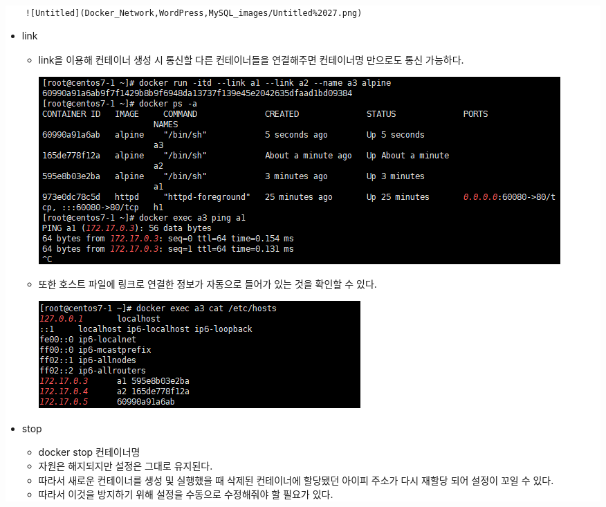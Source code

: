         ![Untitled](Docker_Network,WordPress,MySQL_images/Untitled%2027.png)
        

- link
    - link을 이용해 컨테이너 생성 시 통신할 다른 컨테이너들을 연결해주면 컨테이너명 만으로도 통신 가능하다.
        
        ![Untitled](Docker_Network,WordPress,MySQL_images/Untitled%2028.png)
        
    - 또한 호스트 파일에 링크로 연결한 정보가 자동으로 들어가 있는 것을 확인할 수 있다.
        
        ![Untitled](Docker_Network,WordPress,MySQL_images/Untitled%2029.png)
        

- stop
    - docker stop 컨테이너명
    - 자원은 해지되지만 설정은 그대로 유지된다.
    - 따라서 새로운 컨테이너를 생성 및 실행했을 때 삭제된 컨테이너에 할당됐던 아이피 주소가 다시 재할당 되어 설정이 꼬일 수 있다.
    - 따라서 이것을 방지하기 위해 설정을 수동으로 수정해줘야 할 필요가 있다.

